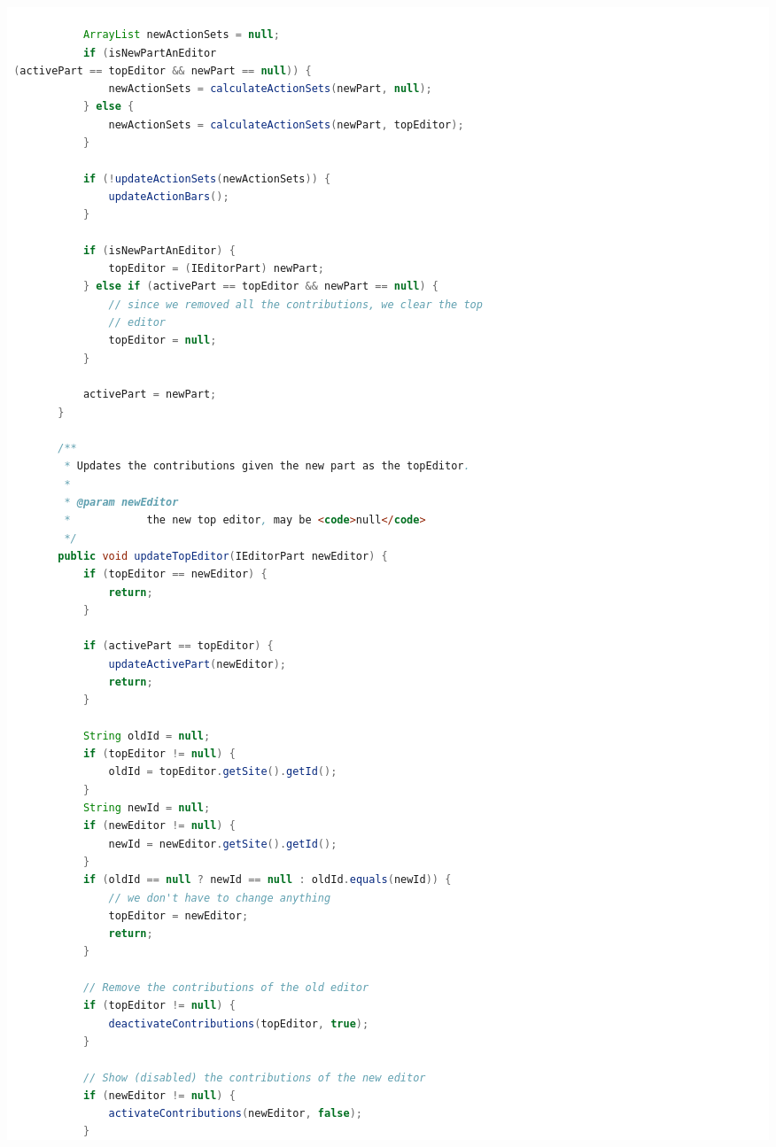 ```java

            ArrayList newActionSets = null;
            if (isNewPartAnEditor
 (activePart == topEditor && newPart == null)) {
				newActionSets = calculateActionSets(newPart, null);
			} else {
				newActionSets = calculateActionSets(newPart, topEditor);
			}

            if (!updateActionSets(newActionSets)) {
				updateActionBars();
			}

            if (isNewPartAnEditor) {
                topEditor = (IEditorPart) newPart;
            } else if (activePart == topEditor && newPart == null) {
                // since we removed all the contributions, we clear the top
                // editor
                topEditor = null;
            }

            activePart = newPart;
        }

        /**
         * Updates the contributions given the new part as the topEditor.
         * 
         * @param newEditor
         *            the new top editor, may be <code>null</code>
         */
        public void updateTopEditor(IEditorPart newEditor) {
            if (topEditor == newEditor) {
				return;
			}

            if (activePart == topEditor) {
            	updateActivePart(newEditor);
            	return;
            }
            
            String oldId = null;
            if (topEditor != null) {
				oldId = topEditor.getSite().getId();
			}
            String newId = null;
            if (newEditor != null) {
				newId = newEditor.getSite().getId();
			}
            if (oldId == null ? newId == null : oldId.equals(newId)) {
                // we don't have to change anything
                topEditor = newEditor;
                return;
            }

            // Remove the contributions of the old editor
            if (topEditor != null) {
				deactivateContributions(topEditor, true);
			}

            // Show (disabled) the contributions of the new editor
            if (newEditor != null) {
				activateContributions(newEditor, false);
			}
```